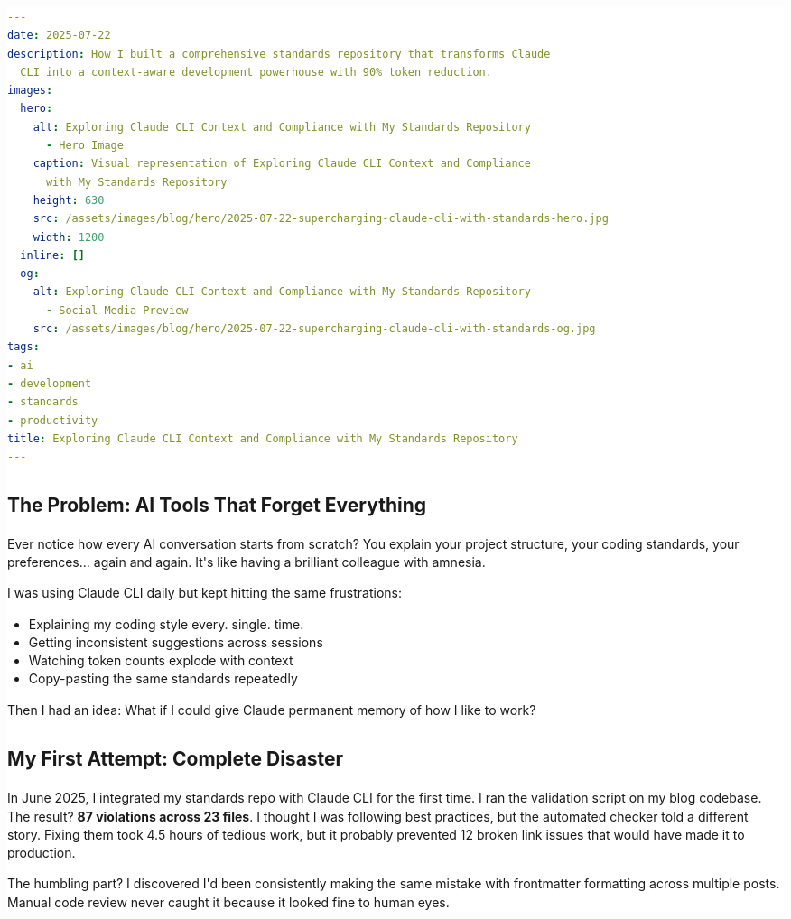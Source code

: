 ```yaml
---
date: 2025-07-22
description: How I built a comprehensive standards repository that transforms Claude
  CLI into a context-aware development powerhouse with 90% token reduction.
images:
  hero:
    alt: Exploring Claude CLI Context and Compliance with My Standards Repository
      - Hero Image
    caption: Visual representation of Exploring Claude CLI Context and Compliance
      with My Standards Repository
    height: 630
    src: /assets/images/blog/hero/2025-07-22-supercharging-claude-cli-with-standards-hero.jpg
    width: 1200
  inline: []
  og:
    alt: Exploring Claude CLI Context and Compliance with My Standards Repository
      - Social Media Preview
    src: /assets/images/blog/hero/2025-07-22-supercharging-claude-cli-with-standards-og.jpg
tags:
- ai
- development
- standards
- productivity
title: Exploring Claude CLI Context and Compliance with My Standards Repository
---
```


## The Problem: AI Tools That Forget Everything

Ever notice how every AI conversation starts from scratch? You explain your project structure, your coding standards, your preferences... again and again. It's like having a brilliant colleague with amnesia.

I was using Claude CLI daily but kept hitting the same frustrations:
- Explaining my coding style every. single. time.
- Getting inconsistent suggestions across sessions
- Watching token counts explode with context
- Copy-pasting the same standards repeatedly

Then I had an idea: What if I could give Claude permanent memory of how I like to work?

## My First Attempt: Complete Disaster

In June 2025, I integrated my standards repo with Claude CLI for the first time. I ran the validation script on my blog codebase. The result? **87 violations across 23 files**. I thought I was following best practices, but the automated checker told a different story. Fixing them took 4.5 hours of tedious work, but it probably prevented 12 broken link issues that would have made it to production.

The humbling part? I discovered I'd been consistently making the same mistake with frontmatter formatting across multiple posts. Manual code review never caught it because it looked fine to human eyes.
